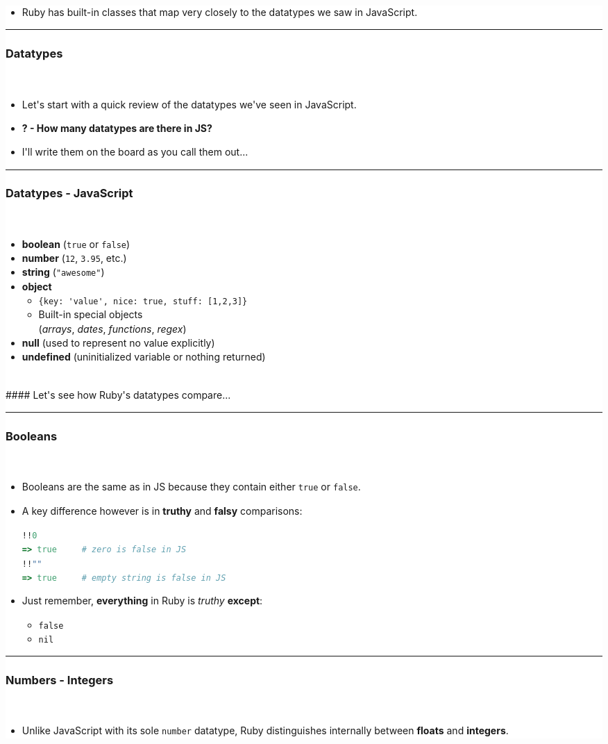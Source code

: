 - Ruby has built-in classes that map very closely to the datatypes we saw in JavaScript.

---

### Datatypes
<br>

- Let's start with a quick review of the datatypes we've seen in JavaScript.

- **? - How many datatypes are there in JS?**

- I'll write them on the board as you call them out...

---

### Datatypes - JavaScript
<br>

- **boolean** (`true` or `false`)
- **number** (`12`, `3.95`, etc.)
- **string** (`"awesome"`)
- **object**
  - `{key: 'value', nice: true, stuff: [1,2,3]}`
  - Built-in special objects<br>(_arrays_, _dates_, _functions_, _regex_)
- **null** (used to represent no value explicitly)
- **undefined** (uninitialized variable or nothing returned)

<br>
#### Let's see how Ruby's datatypes compare...

---

### Booleans
<br>

- Booleans are the same as in JS because they contain either `true` or `false`.

- A key difference however is in **truthy** and **falsy** comparisons:

	```ruby
	!!0
	=> true     # zero is false in JS
	!!""
	=> true     # empty string is false in JS
	```
- Just remember, **everything** in Ruby is _truthy_ **except**:
  - `false`
  - `nil`

---

### Numbers - Integers
<br>

- Unlike JavaScript with its sole `number` datatype, Ruby distinguishes internally between **floats** and **integers**.
